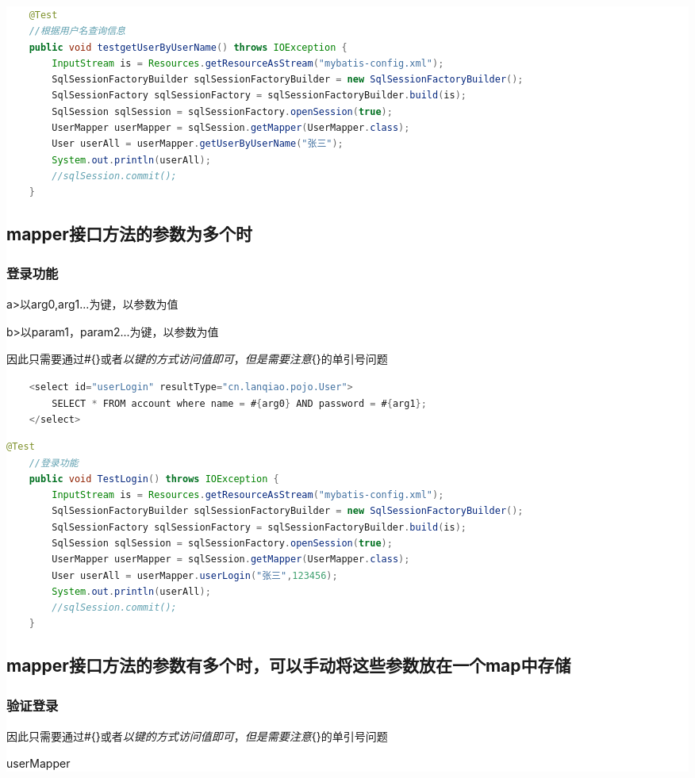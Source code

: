 ```java
	@Test
    //根据用户名查询信息
    public void testgetUserByUserName() throws IOException {
        InputStream is = Resources.getResourceAsStream("mybatis-config.xml");
        SqlSessionFactoryBuilder sqlSessionFactoryBuilder = new SqlSessionFactoryBuilder();
        SqlSessionFactory sqlSessionFactory = sqlSessionFactoryBuilder.build(is);
        SqlSession sqlSession = sqlSessionFactory.openSession(true);
        UserMapper userMapper = sqlSession.getMapper(UserMapper.class);
        User userAll = userMapper.getUserByUserName("张三");
        System.out.println(userAll);
        //sqlSession.commit();
    }
```

## mapper接口方法的参数为多个时

### 登录功能

a>以arg0,arg1...为键，以参数为值

b>以param1，param2...为键，以参数为值

因此只需要通过#{}或者${}以键的方式访问值即可，但是需要注意${}的单引号问题

```java
	<select id="userLogin" resultType="cn.lanqiao.pojo.User">
        SELECT * FROM account where name = #{arg0} AND password = #{arg1};
    </select>
```

```java
@Test
    //登录功能
    public void TestLogin() throws IOException {
        InputStream is = Resources.getResourceAsStream("mybatis-config.xml");
        SqlSessionFactoryBuilder sqlSessionFactoryBuilder = new SqlSessionFactoryBuilder();
        SqlSessionFactory sqlSessionFactory = sqlSessionFactoryBuilder.build(is);
        SqlSession sqlSession = sqlSessionFactory.openSession(true);
        UserMapper userMapper = sqlSession.getMapper(UserMapper.class);
        User userAll = userMapper.userLogin("张三",123456);
        System.out.println(userAll);
        //sqlSession.commit();
    }
```

## mapper接口方法的参数有多个时，可以手动将这些参数放在一个map中存储

### 验证登录

因此只需要通过#{}或者${}以键的方式访问值即可，但是需要注意${}的单引号问题

userMapper
